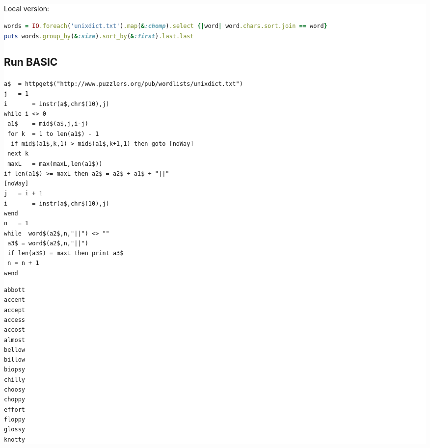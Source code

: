 Local version:

```ruby
words = IO.foreach('unixdict.txt').map(&:chomp).select {|word| word.chars.sort.join == word}
puts words.group_by(&:size).sort_by(&:first).last.last
```



## Run BASIC


```runbasic
a$	= httpget$("http://www.puzzlers.org/pub/wordlists/unixdict.txt")
j	= 1
i   	= instr(a$,chr$(10),j)
while i <> 0
 a1$ 	= mid$(a$,j,i-j)
 for k	= 1 to len(a1$) - 1
  if mid$(a1$,k,1) > mid$(a1$,k+1,1) then goto [noWay]
 next k
 maxL	= max(maxL,len(a1$))
if len(a1$) >= maxL then a2$ = a2$ + a1$ + "||"
[noWay]
j	= i + 1
i   	= instr(a$,chr$(10),j)
wend
n	= 1
while  word$(a2$,n,"||") <> ""
 a3$ = word$(a2$,n,"||")
 if len(a3$) = maxL then print a3$
 n = n + 1
wend
```


```txt
abbott
accent
accept
access
accost
almost
bellow
billow
biopsy
chilly
choosy
choppy
effort
floppy
glossy
knotty
```
